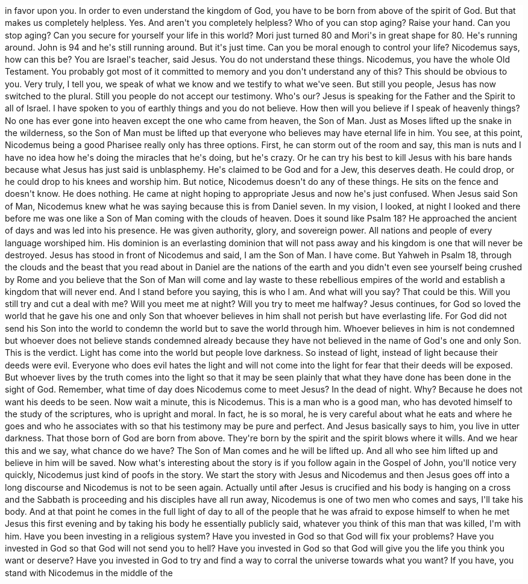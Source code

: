 in favor upon you. In order to even understand the kingdom of God, you have to be born from above of the spirit of God. But that makes us completely helpless. Yes. And aren't you completely helpless? Who of you can stop aging? Raise your hand. Can you stop aging? Can you secure for yourself your life in this world? Mori just turned 80 and Mori's in great shape for 80. He's running around. John is 94 and he's still running around. But it's just time. Can you be moral enough to control your life? Nicodemus says, how can this be? You are Israel's teacher, said Jesus. You do not understand these things. Nicodemus, you have the whole Old Testament. You probably got most of it committed to memory and you don't understand any of this? This should be obvious to you. Very truly, I tell you, we speak of what we know and we testify to what we've seen. But still you people, Jesus has now switched to the plural. Still you people do not accept our testimony. Who's our? Jesus is speaking for the Father and the Spirit to all of Israel. I have spoken to you of earthly things and you do not believe. How then will you believe if I speak of heavenly things? No one has ever gone into heaven except the one who came from heaven, the Son of Man. Just as Moses lifted up the snake in the wilderness, so the Son of Man must be lifted up that everyone who believes may have eternal life in him. You see, at this point, Nicodemus being a good Pharisee really only has three options. First, he can storm out of the room and say, this man is nuts and I have no idea how he's doing the miracles that he's doing, but he's crazy. Or he can try his best to kill Jesus with his bare hands because what Jesus has just said is unblasphemy. He's claimed to be God and for a Jew, this deserves death. He could drop, or he could drop to his knees and worship him. But notice, Nicodemus doesn't do any of these things. He sits on the fence and doesn't know. He does nothing. He came at night hoping to appropriate Jesus and now he's just confused. When Jesus said Son of Man, Nicodemus knew what he was saying because this is from Daniel seven. In my vision, I looked, at night I looked and there before me was one like a Son of Man coming with the clouds of heaven. Does it sound like Psalm 18? He approached the ancient of days and was led into his presence. He was given authority, glory, and sovereign power. All nations and people of every language worshiped him. His dominion is an everlasting dominion that will not pass away and his kingdom is one that will never be destroyed. Jesus has stood in front of Nicodemus and said, I am the Son of Man. I have come. But Yahweh in Psalm 18, through the clouds and the beast that you read about in Daniel are the nations of the earth and you didn't even see yourself being crushed by Rome and you believe that the Son of Man will come and lay waste to these rebellious empires of the world and establish a kingdom that will never end. And I stand before you saying, this is who I am. And what will you say? That could be this. Will you still try and cut a deal with me? Will you meet me at night? Will you try to meet me halfway? Jesus continues, for God so loved the world that he gave his one and only Son that whoever believes in him shall not perish but have everlasting life. For God did not send his Son into the world to condemn the world but to save the world through him. Whoever believes in him is not condemned but whoever does not believe stands condemned already because they have not believed in the name of God's one and only Son. This is the verdict. Light has come into the world but people love darkness. So instead of light, instead of light because their deeds were evil. Everyone who does evil hates the light and will not come into the light for fear that their deeds will be exposed. But whoever lives by the truth comes into the light so that it may be seen plainly that what they have done has been done in the sight of God. Remember, what time of day does Nicodemus come to meet Jesus? In the dead of night. Why? Because he does not want his deeds to be seen. Now wait a minute, this is Nicodemus. This is a man who is a good man, who has devoted himself to the study of the scriptures, who is upright and moral. In fact, he is so moral, he is very careful about what he eats and where he goes and who he associates with so that his testimony may be pure and perfect. And Jesus basically says to him, you live in utter darkness. That those born of God are born from above. They're born by the spirit and the spirit blows where it wills. And we hear this and we say, what chance do we have? The Son of Man comes and he will be lifted up. And all who see him lifted up and believe in him will be saved. Now what's interesting about the story is if you follow again in the Gospel of John, you'll notice very quickly, Nicodemus just kind of poofs in the story. We start the story with Jesus and Nicodemus and then Jesus goes off into a long discourse and Nicodemus is not to be seen again. Actually until after Jesus is crucified and his body is hanging on a cross and the Sabbath is proceeding and his disciples have all run away, Nicodemus is one of two men who comes and says, I'll take his body. And at that point he comes in the full light of day to all of the people that he was afraid to expose himself to when he met Jesus this first evening and by taking his body he essentially publicly said, whatever you think of this man that was killed, I'm with him. Have you been investing in a religious system? Have you invested in God so that God will fix your problems? Have you invested in God so that God will not send you to hell? Have you invested in God so that God will give you the life you think you want or deserve? Have you invested in God to try and find a way to corral the universe towards what you want? If you have, you stand with Nicodemus in the middle of the